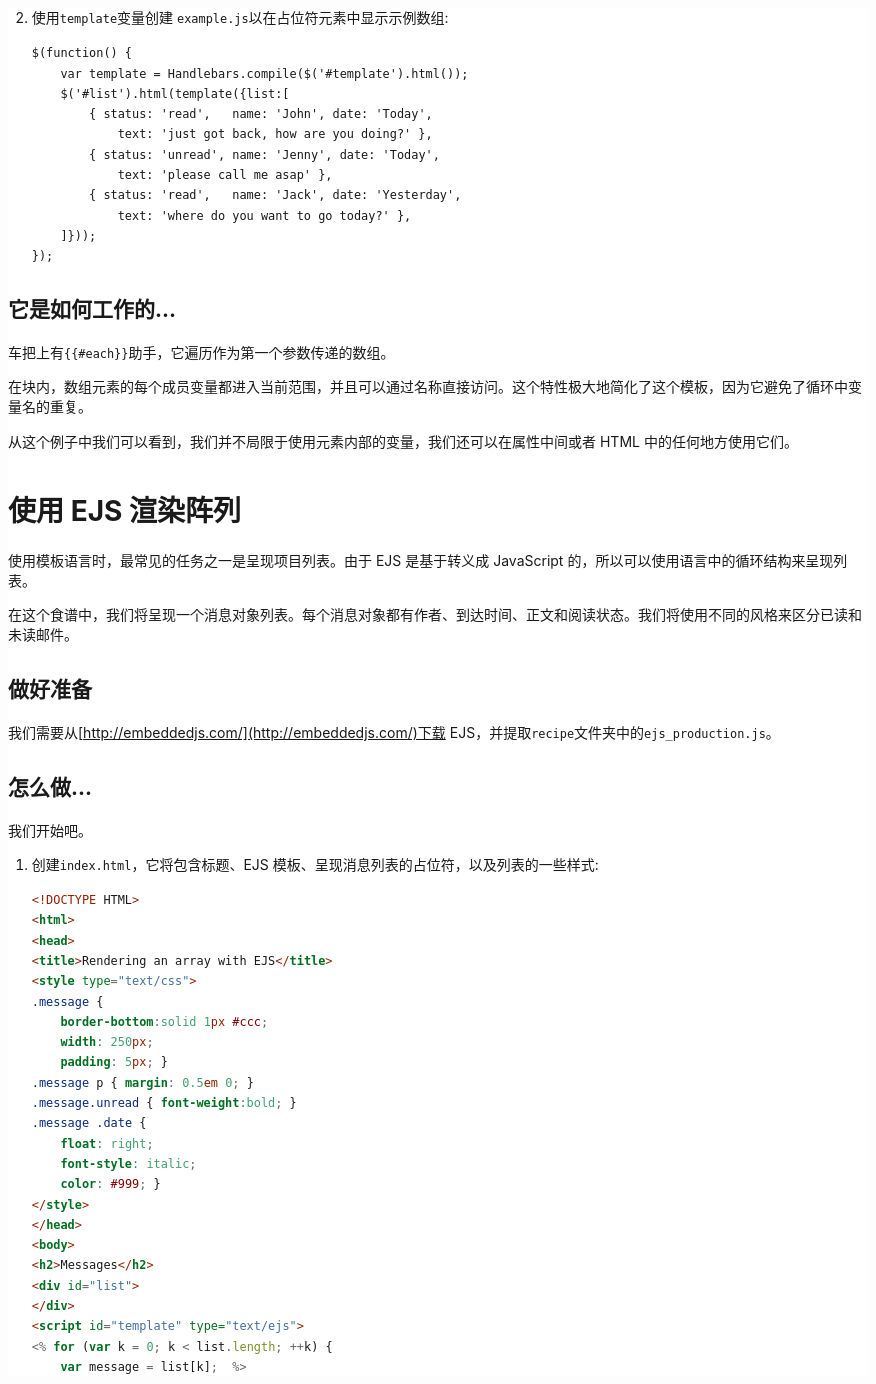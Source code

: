 2.  使用`template`变量创建 `example.js`以在占位符元素中显示示例数组:

    ```html
    $(function() {
        var template = Handlebars.compile($('#template').html());
        $('#list').html(template({list:[
            { status: 'read',   name: 'John', date: 'Today',
                text: 'just got back, how are you doing?' },
            { status: 'unread', name: 'Jenny', date: 'Today',
                text: 'please call me asap' },
            { status: 'read',   name: 'Jack', date: 'Yesterday',
                text: 'where do you want to go today?' },
        ]}));
    });
    ```

## 它是如何工作的...

车把上有`{{#each}}`助手，它遍历作为第一个参数传递的数组。

在块内，数组元素的每个成员变量都进入当前范围，并且可以通过名称直接访问。这个特性极大地简化了这个模板，因为它避免了循环中变量名的重复。

从这个例子中我们可以看到，我们并不局限于使用元素内部的变量，我们还可以在属性中间或者 HTML 中的任何地方使用它们。

# 使用 EJS 渲染阵列

使用模板语言时，最常见的任务之一是呈现项目列表。由于 EJS 是基于转义成 JavaScript 的，所以可以使用语言中的循环结构来呈现列表。

在这个食谱中，我们将呈现一个消息对象列表。每个消息对象都有作者、到达时间、正文和阅读状态。我们将使用不同的风格来区分已读和未读邮件。

## 做好准备

我们需要从[http://embeddedjs.com/](http://embeddedjs.com/)下载 EJS，并提取`recipe`文件夹中的`ejs_production.js`。

## 怎么做...

我们开始吧。

1.  创建`index.html`，它将包含标题、EJS 模板、呈现消息列表的占位符，以及列表的一些样式:

    ```html
    <!DOCTYPE HTML>
    <html>
    <head>
    <title>Rendering an array with EJS</title>
    <style type="text/css">
    .message {
        border-bottom:solid 1px #ccc;
        width: 250px;
        padding: 5px; }
    .message p { margin: 0.5em 0; }
    .message.unread { font-weight:bold; }    
    .message .date {
        float: right;
        font-style: italic;
        color: #999; }
    </style>
    </head>
    <body>
    <h2>Messages</h2>
    <div id="list">
    </div>
    <script id="template" type="text/ejs">
    <% for (var k = 0; k < list.length; ++k) {
        var message = list[k];  %>